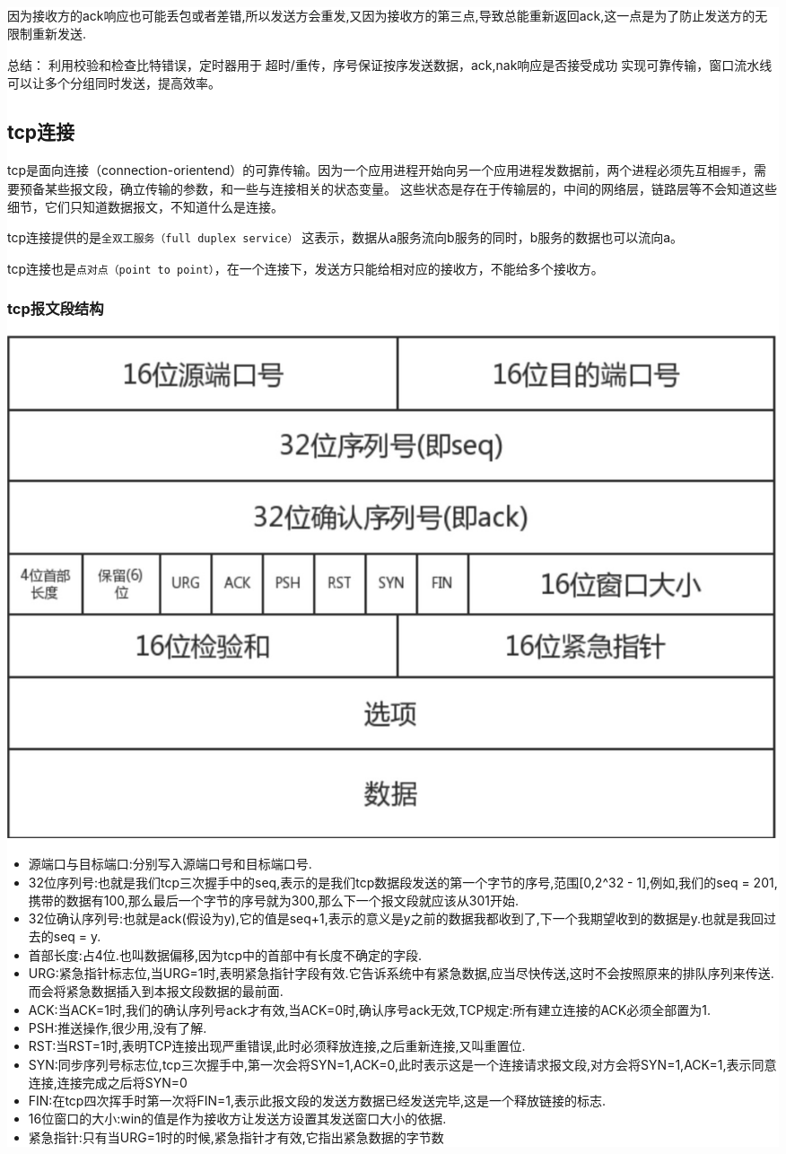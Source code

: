 因为接收方的ack响应也可能丢包或者差错,所以发送方会重发,又因为接收方的第三点,导致总能重新返回ack,这一点是为了防止发送方的无限制重新发送.

总结：
利用校验和检查比特错误，定时器用于 超时/重传，序号保证按序发送数据，ack,nak响应是否接受成功 实现可靠传输，窗口流水线可以让多个分组同时发送，提高效率。

## tcp连接
tcp是面向连接（connection-orientend）的可靠传输。因为一个应用进程开始向另一个应用进程发数据前，两个进程必须先互相`握手`，需要预备某些报文段，确立传输的参数，和一些与连接相关的状态变量。
这些状态是存在于传输层的，中间的网络层，链路层等不会知道这些细节，它们只知道数据报文，不知道什么是连接。

tcp连接提供的是`全双工服务（full duplex service）` 这表示，数据从a服务流向b服务的同时，b服务的数据也可以流向a。

tcp连接也是`点对点（point to point）`，在一个连接下，发送方只能给相对应的接收方，不能给多个接收方。

### tcp报文段结构
![tcp报文段](../../../img/2021/tcp报文段.png)

- 源端口与目标端口:分别写入源端口号和目标端口号.
- 32位序列号:也就是我们tcp三次握手中的seq,表示的是我们tcp数据段发送的第一个字节的序号,范围[0,2^32 - 1],例如,我们的seq = 201,携带的数据有100,那么最后一个字节的序号就为300,那么下一个报文段就应该从301开始.
- 32位确认序列号:也就是ack(假设为y),它的值是seq+1,表示的意义是y之前的数据我都收到了,下一个我期望收到的数据是y.也就是我回过去的seq = y.
- 首部长度:占4位.也叫数据偏移,因为tcp中的首部中有长度不确定的字段.
- URG:紧急指针标志位,当URG=1时,表明紧急指针字段有效.它告诉系统中有紧急数据,应当尽快传送,这时不会按照原来的排队序列来传送.而会将紧急数据插入到本报文段数据的最前面.
- ACK:当ACK=1时,我们的确认序列号ack才有效,当ACK=0时,确认序号ack无效,TCP规定:所有建立连接的ACK必须全部置为1.
- PSH:推送操作,很少用,没有了解.
- RST:当RST=1时,表明TCP连接出现严重错误,此时必须释放连接,之后重新连接,又叫重置位.
- SYN:同步序列号标志位,tcp三次握手中,第一次会将SYN=1,ACK=0,此时表示这是一个连接请求报文段,对方会将SYN=1,ACK=1,表示同意连接,连接完成之后将SYN=0
- FIN:在tcp四次挥手时第一次将FIN=1,表示此报文段的发送方数据已经发送完毕,这是一个释放链接的标志.
- 16位窗口的大小:win的值是作为接收方让发送方设置其发送窗口大小的依据.
- 紧急指针:只有当URG=1时的时候,紧急指针才有效,它指出紧急数据的字节数
